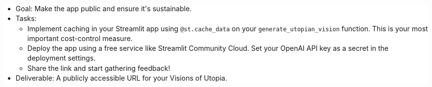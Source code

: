 - Goal: Make the app public and ensure it's sustainable.
- Tasks:
  - Implement caching in your Streamlit app using `@st.cache_data` on your `generate_utopian_vision` function. This is your most important cost-control measure.
  - Deploy the app using a free service like Streamlit Community Cloud. Set your OpenAI API key as a secret in the deployment settings.
  - Share the link and start gathering feedback!
- Deliverable: A publicly accessible URL for your Visions of Utopia.
